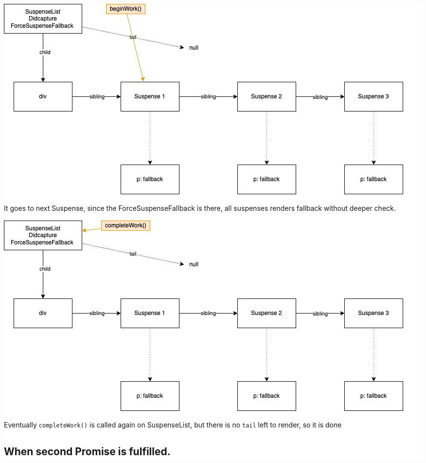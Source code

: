 ![](/static/suspenselist-14.png)

It goes to next Suspense, since the ForceSuspenseFallback is there, all suspenses renders fallback without deeper check.

![](/static/suspenselist-15.png)

Eventually `completeWork()` is called again on SuspenseList, but there is no `tail` left to render, so it is done

## When second Promise is fulfilled.
